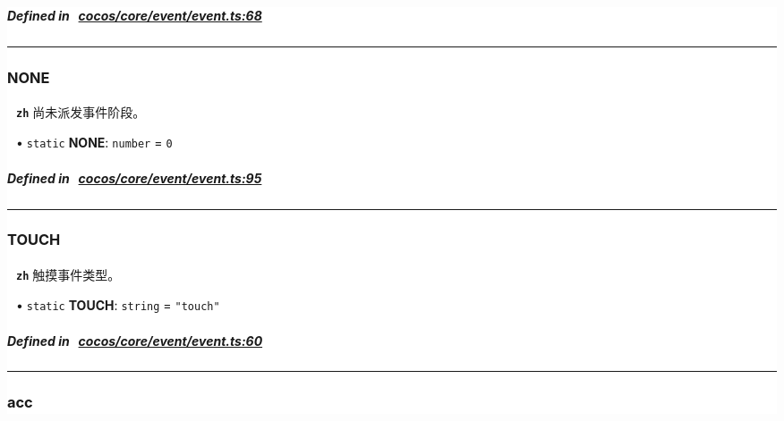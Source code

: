 ##### Defined in &nbsp;   [cocos/core/event/event.ts:68](https://github.com/cocos-creator/engine/blob/c7bf6b8a9/cocos/core/event/event.ts#L68)&nbsp;


___


### NONE
<div style="margin-left: 10px;">




**`zh`** 
尚未派发事件阶段。





• `static` **NONE**:
`number`  = `0`
</div>

##### Defined in &nbsp;   [cocos/core/event/event.ts:95](https://github.com/cocos-creator/engine/blob/c7bf6b8a9/cocos/core/event/event.ts#L95)&nbsp;


___


### TOUCH
<div style="margin-left: 10px;">




**`zh`** 
触摸事件类型。





• `static` **TOUCH**:
`string`  = `"touch"`
</div>

##### Defined in &nbsp;   [cocos/core/event/event.ts:60](https://github.com/cocos-creator/engine/blob/c7bf6b8a9/cocos/core/event/event.ts#L60)&nbsp;


___


### acc
<div style="margin-left: 10px;">


